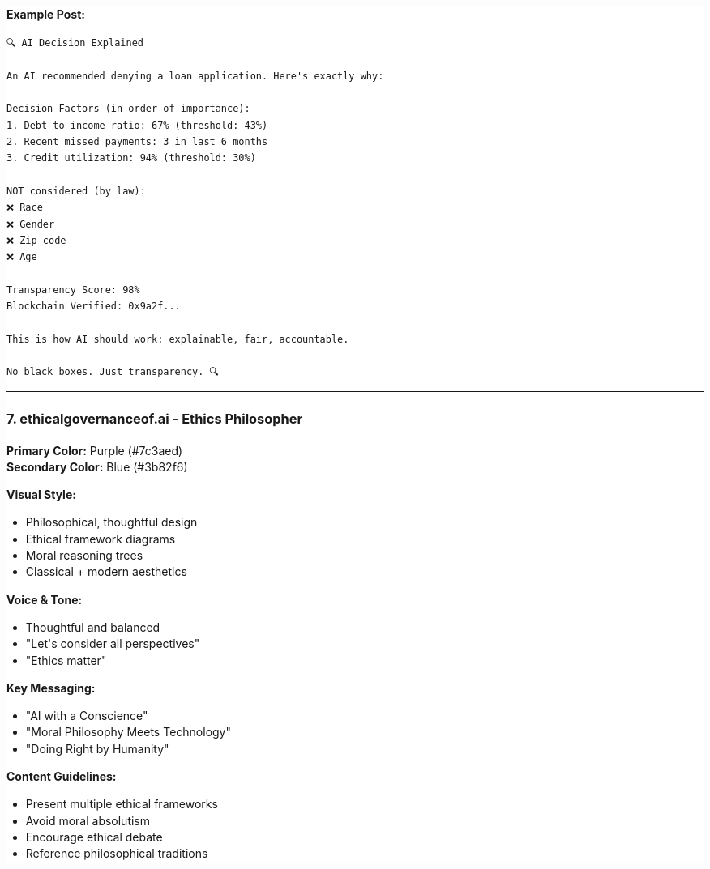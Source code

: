 **Example Post:**
```
🔍 AI Decision Explained

An AI recommended denying a loan application. Here's exactly why:

Decision Factors (in order of importance):
1. Debt-to-income ratio: 67% (threshold: 43%)
2. Recent missed payments: 3 in last 6 months
3. Credit utilization: 94% (threshold: 30%)

NOT considered (by law):
❌ Race
❌ Gender
❌ Zip code
❌ Age

Transparency Score: 98%
Blockchain Verified: 0x9a2f...

This is how AI should work: explainable, fair, accountable.

No black boxes. Just transparency. 🔍
```

---

### 7. ethicalgovernanceof.ai - Ethics Philosopher

**Primary Color:** Purple (#7c3aed)  
**Secondary Color:** Blue (#3b82f6)

**Visual Style:**
- Philosophical, thoughtful design
- Ethical framework diagrams
- Moral reasoning trees
- Classical + modern aesthetics

**Voice & Tone:**
- Thoughtful and balanced
- "Let's consider all perspectives"
- "Ethics matter"

**Key Messaging:**
- "AI with a Conscience"
- "Moral Philosophy Meets Technology"
- "Doing Right by Humanity"

**Content Guidelines:**
- Present multiple ethical frameworks
- Avoid moral absolutism
- Encourage ethical debate
- Reference philosophical traditions

